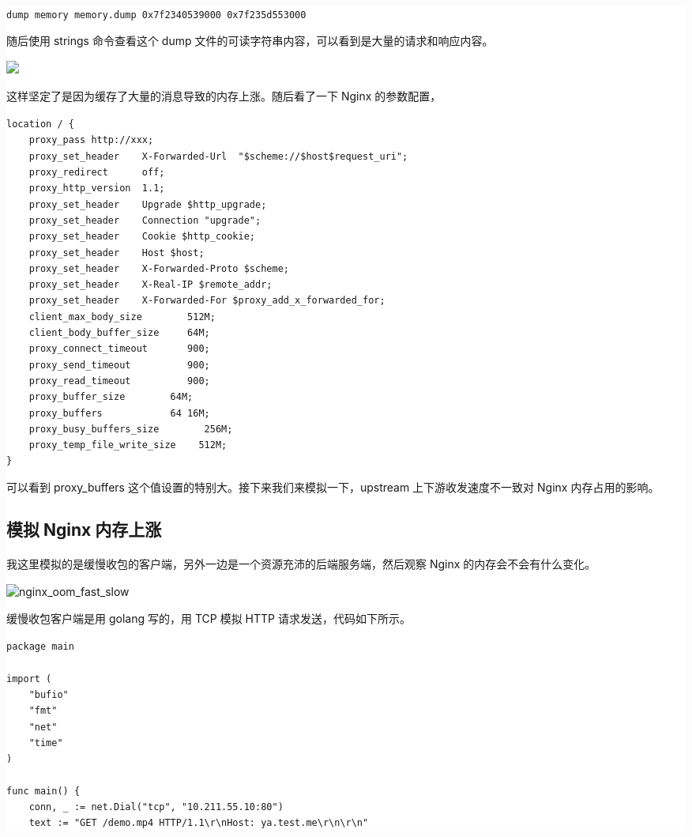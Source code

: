     dump memory memory.dump 0x7f2340539000 0x7f235d553000


随后使用 strings 命令查看这个 dump 文件的可读字符串内容，可以看到是大量的请求和响应内容。

![](https://user-gold-cdn.xitu.io/2020/3/16/170e2e43b01308a6)

这样坚定了是因为缓存了大量的消息导致的内存上涨。随后看了一下 Nginx 的参数配置，

    location / {
        proxy_pass http://xxx;
        proxy_set_header    X-Forwarded-Url  "$scheme://$host$request_uri";
        proxy_redirect      off;
        proxy_http_version  1.1;
        proxy_set_header    Upgrade $http_upgrade;
        proxy_set_header    Connection "upgrade";
        proxy_set_header    Cookie $http_cookie;
        proxy_set_header    Host $host;
        proxy_set_header    X-Forwarded-Proto $scheme;
        proxy_set_header    X-Real-IP $remote_addr;
        proxy_set_header    X-Forwarded-For $proxy_add_x_forwarded_for;
        client_max_body_size        512M;
        client_body_buffer_size     64M;
        proxy_connect_timeout       900;
        proxy_send_timeout          900;
        proxy_read_timeout          900;
        proxy_buffer_size        64M;
        proxy_buffers            64 16M;
        proxy_busy_buffers_size        256M;
        proxy_temp_file_write_size    512M;
    }


可以看到 proxy\_buffers 这个值设置的特别大。接下来我们来模拟一下，upstream 上下游收发速度不一致对 Nginx 内存占用的影响。

模拟 Nginx 内存上涨
-------------

我这里模拟的是缓慢收包的客户端，另外一边是一个资源充沛的后端服务端，然后观察 Nginx 的内存会不会有什么变化。

![nginx_oom_fast_slow](https://user-gold-cdn.xitu.io/2020/3/16/170e2e43b201b9cd)

缓慢收包客户端是用 golang 写的，用 TCP 模拟 HTTP 请求发送，代码如下所示。

    package main
    
    import (
    	"bufio"
    	"fmt"
    	"net"
    	"time"
    )
    
    func main() {
    	conn, _ := net.Dial("tcp", "10.211.55.10:80")
    	text := "GET /demo.mp4 HTTP/1.1\r\nHost: ya.test.me\r\n\r\n"
    